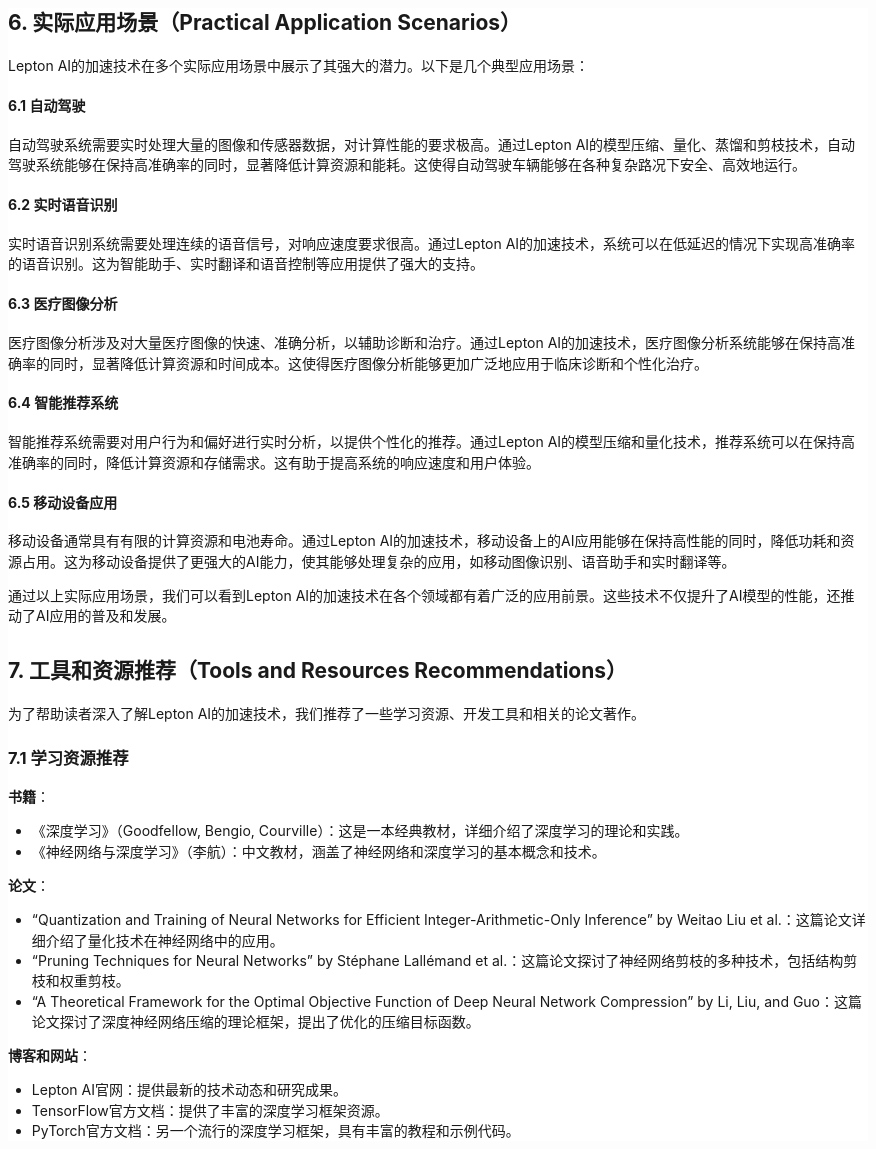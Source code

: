 ## 6. 实际应用场景（Practical Application Scenarios）

Lepton AI的加速技术在多个实际应用场景中展示了其强大的潜力。以下是几个典型应用场景：

#### 6.1 自动驾驶

自动驾驶系统需要实时处理大量的图像和传感器数据，对计算性能的要求极高。通过Lepton AI的模型压缩、量化、蒸馏和剪枝技术，自动驾驶系统能够在保持高准确率的同时，显著降低计算资源和能耗。这使得自动驾驶车辆能够在各种复杂路况下安全、高效地运行。

#### 6.2 实时语音识别

实时语音识别系统需要处理连续的语音信号，对响应速度要求很高。通过Lepton AI的加速技术，系统可以在低延迟的情况下实现高准确率的语音识别。这为智能助手、实时翻译和语音控制等应用提供了强大的支持。

#### 6.3 医疗图像分析

医疗图像分析涉及对大量医疗图像的快速、准确分析，以辅助诊断和治疗。通过Lepton AI的加速技术，医疗图像分析系统能够在保持高准确率的同时，显著降低计算资源和时间成本。这使得医疗图像分析能够更加广泛地应用于临床诊断和个性化治疗。

#### 6.4 智能推荐系统

智能推荐系统需要对用户行为和偏好进行实时分析，以提供个性化的推荐。通过Lepton AI的模型压缩和量化技术，推荐系统可以在保持高准确率的同时，降低计算资源和存储需求。这有助于提高系统的响应速度和用户体验。

#### 6.5 移动设备应用

移动设备通常具有有限的计算资源和电池寿命。通过Lepton AI的加速技术，移动设备上的AI应用能够在保持高性能的同时，降低功耗和资源占用。这为移动设备提供了更强大的AI能力，使其能够处理复杂的应用，如移动图像识别、语音助手和实时翻译等。

通过以上实际应用场景，我们可以看到Lepton AI的加速技术在各个领域都有着广泛的应用前景。这些技术不仅提升了AI模型的性能，还推动了AI应用的普及和发展。

## 7. 工具和资源推荐（Tools and Resources Recommendations）

为了帮助读者深入了解Lepton AI的加速技术，我们推荐了一些学习资源、开发工具和相关的论文著作。

### 7.1 学习资源推荐

**书籍**：

- 《深度学习》（Goodfellow, Bengio, Courville）：这是一本经典教材，详细介绍了深度学习的理论和实践。
- 《神经网络与深度学习》（李航）：中文教材，涵盖了神经网络和深度学习的基本概念和技术。

**论文**：

- “Quantization and Training of Neural Networks for Efficient Integer-Arithmetic-Only Inference” by Weitao Liu et al.：这篇论文详细介绍了量化技术在神经网络中的应用。
- “Pruning Techniques for Neural Networks” by Stéphane Lallémand et al.：这篇论文探讨了神经网络剪枝的多种技术，包括结构剪枝和权重剪枝。
- “A Theoretical Framework for the Optimal Objective Function of Deep Neural Network Compression” by Li, Liu, and Guo：这篇论文探讨了深度神经网络压缩的理论框架，提出了优化的压缩目标函数。

**博客和网站**：

- Lepton AI官网：提供最新的技术动态和研究成果。
- TensorFlow官方文档：提供了丰富的深度学习框架资源。
- PyTorch官方文档：另一个流行的深度学习框架，具有丰富的教程和示例代码。

